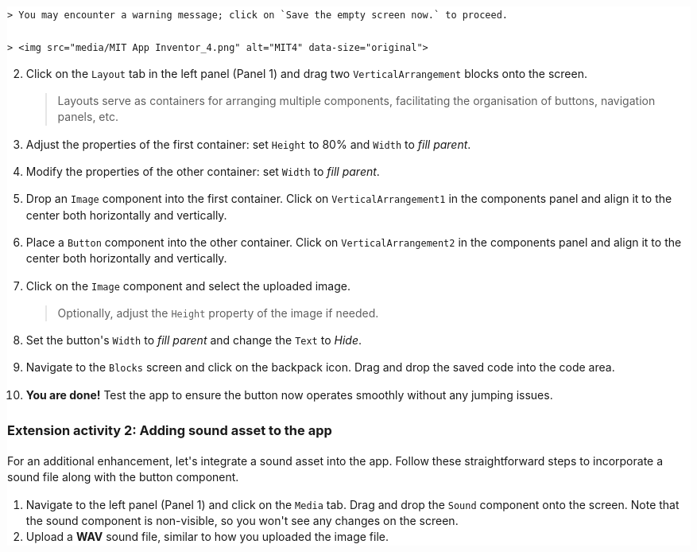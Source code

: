     > You may encounter a warning message; click on `Save the empty screen now.` to proceed.

    > <img src="media/MIT App Inventor_4.png" alt="MIT4" data-size="original">
2.  Click on the `Layout` tab in the left panel (Panel 1) and drag two `VerticalArrangement` blocks onto the screen.

    > Layouts serve as containers for arranging multiple components, facilitating the organisation of buttons, navigation panels, etc.
3. Adjust the properties of the first container: set `Height` to 80% and `Width` to _fill parent_.
4. Modify the properties of the other container: set `Width` to _fill parent_.
5. Drop an `Image` component into the first container. Click on `VerticalArrangement1` in the components panel and align it to the center both horizontally and vertically.
6. Place a `Button` component into the other container. Click on `VerticalArrangement2` in the components panel and align it to the center both horizontally and vertically.
7.  Click on the `Image` component and select the uploaded image.

    > Optionally, adjust the `Height` property of the image if needed.
8. Set the button's `Width` to _fill parent_ and change the `Text` to _Hide_.
9. Navigate to the `Blocks` screen and click on the backpack icon. Drag and drop the saved code into the code area.
10. **You are done!** Test the app to ensure the button now operates smoothly without any jumping issues.

### Extension activity 2: Adding sound asset to the app

For an additional enhancement, let's integrate a sound asset into the app. Follow these straightforward steps to incorporate a sound file along with the button component.

1. Navigate to the left panel (Panel 1) and click on the `Media` tab. Drag and drop the `Sound` component onto the screen. Note that the sound component is non-visible, so you won't see any changes on the screen.
2.  Upload a **WAV** sound file, similar to how you uploaded the image file.
